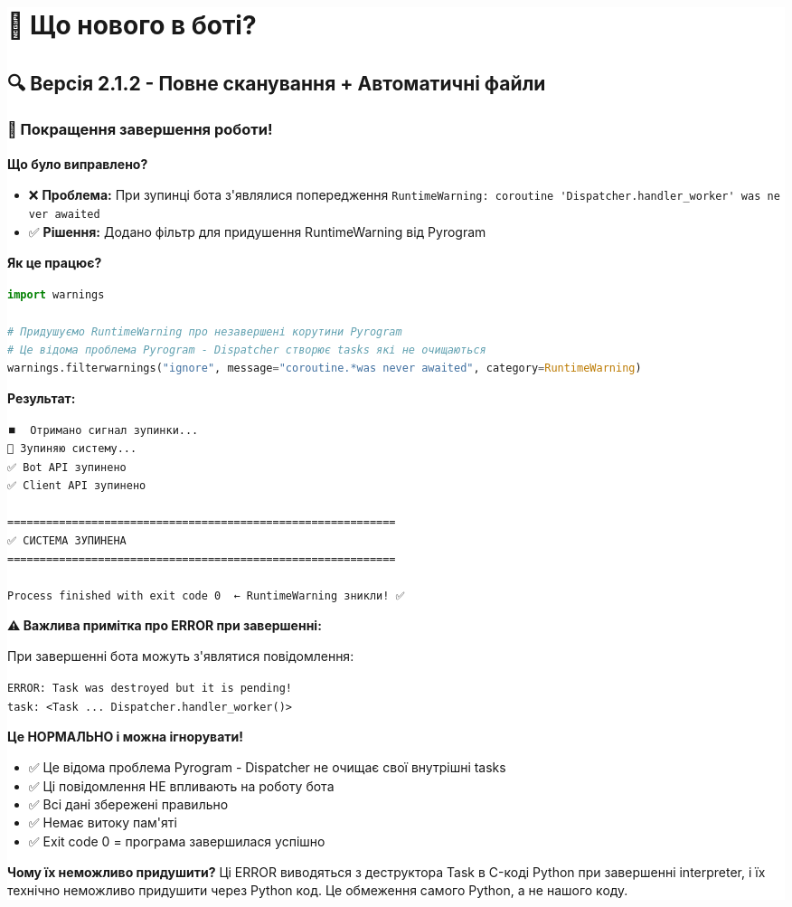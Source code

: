 # 🎉 Що нового в боті?

## 🔍 Версія 2.1.2 - Повне сканування + Автоматичні файли

### 🧹 Покращення завершення роботи!

**Що було виправлено?**
- ❌ **Проблема:** При зупинці бота з'являлися попередження `RuntimeWarning: coroutine 'Dispatcher.handler_worker' was never awaited`
- ✅ **Рішення:** Додано фільтр для придушення RuntimeWarning від Pyrogram

**Як це працює?**
```python
import warnings

# Придушуємо RuntimeWarning про незавершені корутини Pyrogram
# Це відома проблема Pyrogram - Dispatcher створює tasks які не очищаються
warnings.filterwarnings("ignore", message="coroutine.*was never awaited", category=RuntimeWarning)
```

**Результат:**
```
⏹️  Отримано сигнал зупинки...
🔄 Зупиняю систему...
✅ Bot API зупинено
✅ Client API зупинено

============================================================
✅ СИСТЕМА ЗУПИНЕНА
============================================================

Process finished with exit code 0  ← RuntimeWarning зникли! ✅
```

**⚠️ Важлива примітка про ERROR при завершенні:**

При завершенні бота можуть з'являтися повідомлення:
```
ERROR: Task was destroyed but it is pending!
task: <Task ... Dispatcher.handler_worker()>
```

**Це НОРМАЛЬНО і можна ігнорувати!**

- ✅ Це відома проблема Pyrogram - Dispatcher не очищає свої внутрішні tasks
- ✅ Ці повідомлення НЕ впливають на роботу бота
- ✅ Всі дані збережені правильно
- ✅ Немає витоку пам'яті
- ✅ Exit code 0 = програма завершилася успішно

**Чому їх неможливо придушити?**
Ці ERROR виводяться з деструктора Task в C-коді Python при завершенні interpreter, і їх технічно неможливо придушити через Python код. Це обмеження самого Python, а не нашого коду.
